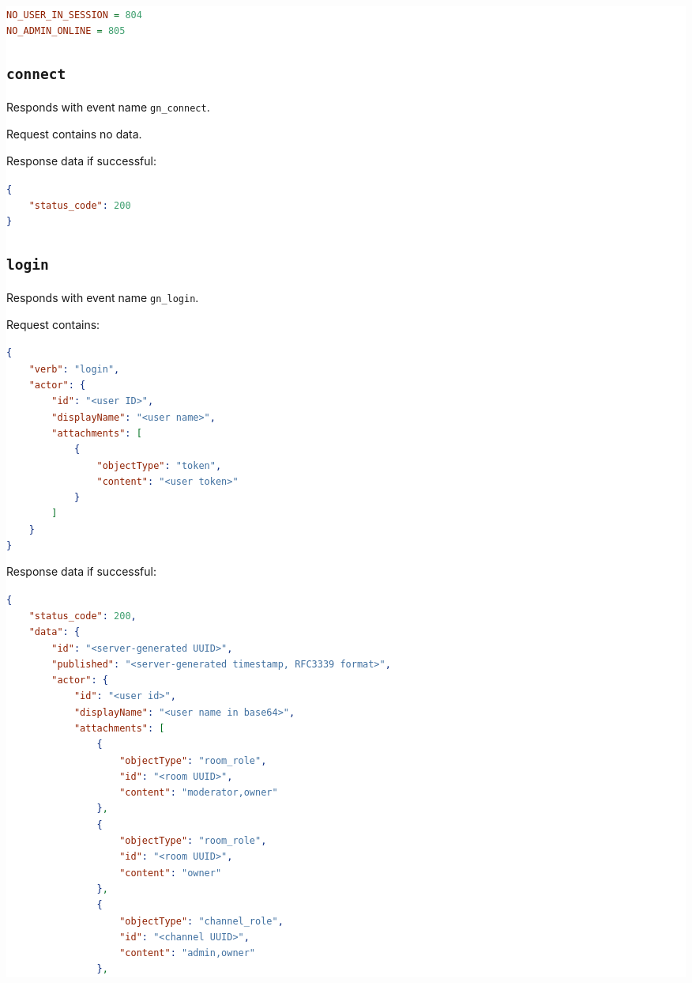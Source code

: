 ```ini
NO_USER_IN_SESSION = 804
NO_ADMIN_ONLINE = 805
```

## `connect`

Responds with event name `gn_connect`.

Request contains no data.

Response data if successful:

```json
{
    "status_code": 200
}
```
    
## `login`

Responds with event name `gn_login`.

Request contains:

```json
{
    "verb": "login",
    "actor": {
        "id": "<user ID>",
        "displayName": "<user name>",
        "attachments": [
            {
                "objectType": "token",
                "content": "<user token>"
            }
        ]
    }
}
```

Response data if successful:

```json
{
    "status_code": 200,
    "data": {
        "id": "<server-generated UUID>",
        "published": "<server-generated timestamp, RFC3339 format>",
        "actor": {
            "id": "<user id>",
            "displayName": "<user name in base64>",
            "attachments": [
                {
                    "objectType": "room_role",
                    "id": "<room UUID>",
                    "content": "moderator,owner"
                },
                {
                    "objectType": "room_role",
                    "id": "<room UUID>",
                    "content": "owner"
                },
                {
                    "objectType": "channel_role",
                    "id": "<channel UUID>",
                    "content": "admin,owner"
                },
```